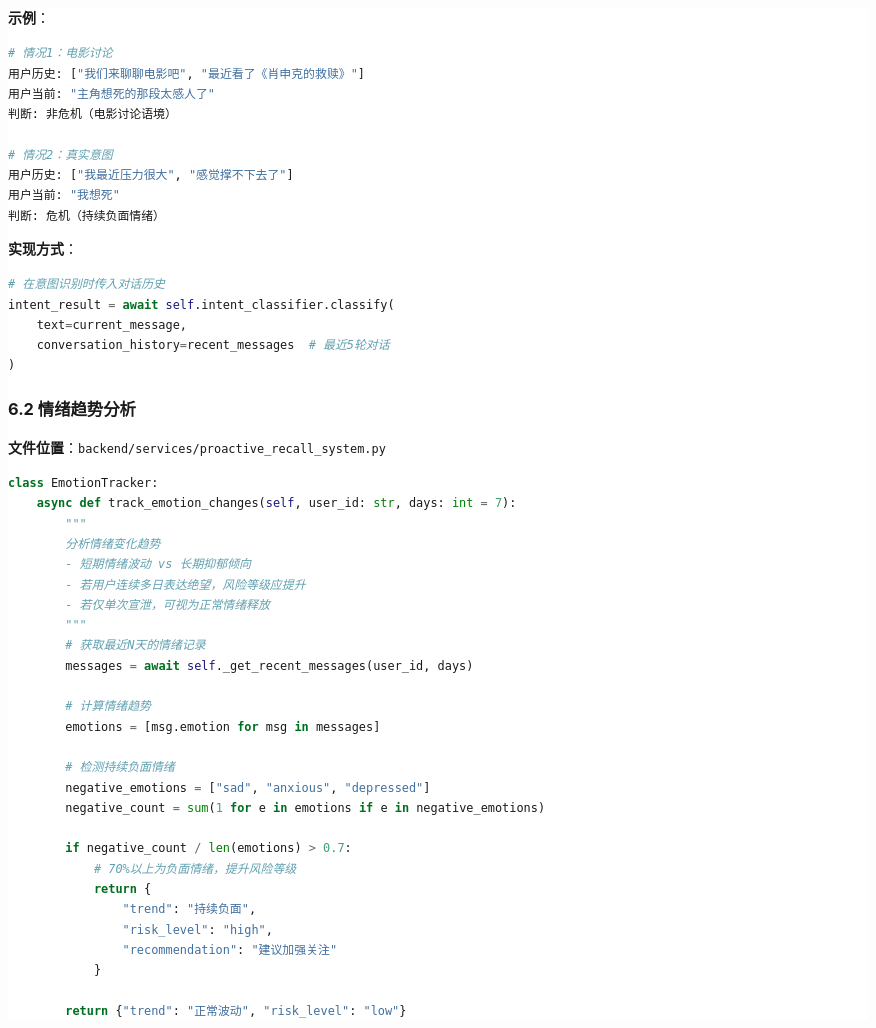**示例**：
```python
# 情况1：电影讨论
用户历史: ["我们来聊聊电影吧", "最近看了《肖申克的救赎》"]
用户当前: "主角想死的那段太感人了"
判断: 非危机（电影讨论语境）

# 情况2：真实意图
用户历史: ["我最近压力很大", "感觉撑不下去了"]
用户当前: "我想死"
判断: 危机（持续负面情绪）
```

**实现方式**：
```python
# 在意图识别时传入对话历史
intent_result = await self.intent_classifier.classify(
    text=current_message,
    conversation_history=recent_messages  # 最近5轮对话
)
```

### 6.2 情绪趋势分析

**文件位置**：`backend/services/proactive_recall_system.py`

```python
class EmotionTracker:
    async def track_emotion_changes(self, user_id: str, days: int = 7):
        """
        分析情绪变化趋势
        - 短期情绪波动 vs 长期抑郁倾向
        - 若用户连续多日表达绝望，风险等级应提升
        - 若仅单次宣泄，可视为正常情绪释放
        """
        # 获取最近N天的情绪记录
        messages = await self._get_recent_messages(user_id, days)
        
        # 计算情绪趋势
        emotions = [msg.emotion for msg in messages]
        
        # 检测持续负面情绪
        negative_emotions = ["sad", "anxious", "depressed"]
        negative_count = sum(1 for e in emotions if e in negative_emotions)
        
        if negative_count / len(emotions) > 0.7:
            # 70%以上为负面情绪，提升风险等级
            return {
                "trend": "持续负面",
                "risk_level": "high",
                "recommendation": "建议加强关注"
            }
        
        return {"trend": "正常波动", "risk_level": "low"}
```
